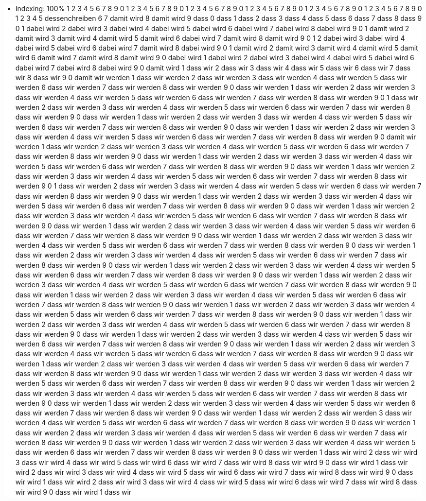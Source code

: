 - Indexing: 100% 1 2 3 4 5 6 7 8 9 0 1 2 3 4 5 6 7 8 9 0 1 2 3 4 5 6 7 8 9 0 1 2 3 4 5 6 7 8 9 0 1 2 3 4 5 6 7 8 9 0 1 2 3 4 5 6 7 8 9 0 1 2 3 4 5 dessenchreiben 6 7 damit wird 8 damit wird 9 dass 0 dass 1 dass 2 dass 3 dass 4 dass 5 dass 6 dass 7 dass 8 dass 9 0 1 dabei wird 2 dabei wird 3 dabei wird 4 dabei wird 5 dabei wird 6 dabei wird 7 dabei wird 8 dabei wird 9 0 1 damit wird 2 damit wird 3 damit wird 4 damit wird 5 damit wird 6 dabei wird 7 damit wird 8 damit wird 9 0 1 2 dabei wird 3 dabei wird 4 dabei wird 5 dabei wird 6 dabei wird 7 damit wird 8 dabei wird 9 0 1 damit wird 2 damit wird 3 damit wird 4 damit wird 5 damit wird 6 damit wird 7 damit wird 8 damit wird 9 0 dabei wird 1 dabei wird 2 dabei wird 3 dabei wird 4 dabei wird 5 dabei wird 6 dabei wird 7 dabei wird 8 dabei wird 9 0 damit wird 1 dass wir 2 dass wir 3 dass wir 4 dass wir 5 dass wir 6 dass wir 7 dass wir 8 dass wir 9 0 damit wir werden 1 dass wir werden 2 dass wir werden 3 dass wir werden 4 dass wir werden 5 dass wir werden 6 dass wir werden 7 dass wir werden 8 dass wir werden 9 0 dass wir werden 1 dass wir werden 2 dass wir werden 3 dass wir werden 4 dass wir werden 5 dass wir werden 6 dass wir werden 7 dass wir werden 8 dass wir werden 9 0 1 dass wir werden 2 dass wir werden 3 dass wir werden 4 dass wir werden 5 dass wir werden 6 dass wir werden 7 dass wir werden 8 dass wir werden 9 0 dass wir werden 1 dass wir werden 2 dass wir werden 3 dass wir werden 4 dass wir werden 5 dass wir werden 6 dass wir werden 7 dass wir werden 8 dass wir werden 9 0 dass wir werden 1 dass wir werden 2 dass wir werden 3 dass wir werden 4 dass wir werden 5 dass wir werden 6 dass wir werden 7 dass wir werden 8 dass wir werden 9 0 damit wir werden 1 dass wir werden 2 dass wir werden 3 dass wir werden 4 dass wir werden 5 dass wir werden 6 dass wir werden 7 dass wir werden 8 dass wir werden 9 0 dass wir werden 1 dass wir werden 2 dass wir werden 3 dass wir werden 4 dass wir werden 5 dass wir werden 6 dass wir werden 7 dass wir werden 8 dass wir werden 9 0 dass wir werden 1 dass wir werden 2 dass wir werden 3 dass wir werden 4 dass wir werden 5 dass wir werden 6 dass wir werden 7 dass wir werden 8 dass wir werden 9 0 1 dass wir werden 2 dass wir werden 3 dass wir werden 4 dass wir werden 5 dass wir werden 6 dass wir werden 7 dass wir werden 8 dass wir werden 9 0 dass wir werden 1 dass wir werden 2 dass wir werden 3 dass wir werden 4 dass wir werden 5 dass wir werden 6 dass wir werden 7 dass wir werden 8 dass wir werden 9 0 dass wir werden 1 dass wir werden 2 dass wir werden 3 dass wir werden 4 dass wir werden 5 dass wir werden 6 dass wir werden 7 dass wir werden 8 dass wir werden 9 0 dass wir werden 1 dass wir werden 2 dass wir werden 3 dass wir werden 4 dass wir werden 5 dass wir werden 6 dass wir werden 7 dass wir werden 8 dass wir werden 9 0 dass wir werden 1 dass wir werden 2 dass wir werden 3 dass wir werden 4 dass wir werden 5 dass wir werden 6 dass wir werden 7 dass wir werden 8 dass wir werden 9 0 dass wir werden 1 dass wir werden 2 dass wir werden 3 dass wir werden 4 dass wir werden 5 dass wir werden 6 dass wir werden 7 dass wir werden 8 dass wir werden 9 0 dass wir werden 1 dass wir werden 2 dass wir werden 3 dass wir werden 4 dass wir werden 5 dass wir werden 6 dass wir werden 7 dass wir werden 8 dass wir werden 9 0 dass wir werden 1 dass wir werden 2 dass wir werden 3 dass wir werden 4 dass wir werden 5 dass wir werden 6 dass wir werden 7 dass wir werden 8 dass wir werden 9 0 dass wir werden 1 dass wir werden 2 dass wir werden 3 dass wir werden 4 dass wir werden 5 dass wir werden 6 dass wir werden 7 dass wir werden 8 dass wir werden 9 0 dass wir werden 1 dass wir werden 2 dass wir werden 3 dass wir werden 4 dass wir werden 5 dass wir werden 6 dass wir werden 7 dass wir werden 8 dass wir werden 9 0 dass wir werden 1 dass wir werden 2 dass wir werden 3 dass wir werden 4 dass wir werden 5 dass wir werden 6 dass wir werden 7 dass wir werden 8 dass wir werden 9 0 dass wir werden 1 dass wir werden 2 dass wir werden 3 dass wir werden 4 dass wir werden 5 dass wir werden 6 dass wir werden 7 dass wir werden 8 dass wir werden 9 0 dass wir werden 1 dass wir werden 2 dass wir werden 3 dass wir werden 4 dass wir werden 5 dass wir werden 6 dass wir werden 7 dass wir werden 8 dass wir werden 9 0 dass wir werden 1 dass wir werden 2 dass wir werden 3 dass wir werden 4 dass wir werden 5 dass wir werden 6 dass wir werden 7 dass wir werden 8 dass wir werden 9 0 dass wir werden 1 dass wir werden 2 dass wir werden 3 dass wir werden 4 dass wir werden 5 dass wir werden 6 dass wir werden 7 dass wir werden 8 dass wir werden 9 0 dass wir werden 1 dass wir werden 2 dass wir werden 3 dass wir werden 4 dass wir werden 5 dass wir werden 6 dass wir werden 7 dass wir werden 8 dass wir werden 9 0 dass wir werden 1 dass wir werden 2 dass wir werden 3 dass wir werden 4 dass wir werden 5 dass wir werden 6 dass wir werden 7 dass wir werden 8 dass wir werden 9 0 dass wir werden 1 dass wir werden 2 dass wir werden 3 dass wir werden 4 dass wir werden 5 dass wir werden 6 dass wir werden 7 dass wir werden 8 dass wir werden 9 0 dass wir werden 1 dass wir werden 2 dass wir werden 3 dass wir werden 4 dass wir werden 5 dass wir werden 6 dass wir werden 7 dass wir werden 8 dass wir werden 9 0 dass wir werden 1 dass wir werden 2 dass wir werden 3 dass wir werden 4 dass wir werden 5 dass wir werden 6 dass wir werden 7 dass wir werden 8 dass wir werden 9 0 dass wir werden 1 dass wir wird 2 dass wir wird 3 dass wir wird 4 dass wir wird 5 dass wir wird 6 dass wir wird 7 dass wir wird 8 dass wir wird 9 0 dass wir wird 1 dass wir wird 2 dass wir wird 3 dass wir wird 4 dass wir wird 5 dass wir wird 6 dass wir wird 7 dass wir wird 8 dass wir wird 9 0 dass wir wird 1 dass wir wird 2 dass wir wird 3 dass wir wird 4 dass wir wird 5 dass wir wird 6 dass wir wird 7 dass wir wird 8 dass wir wird 9 0 dass wir wird 1 dass wir